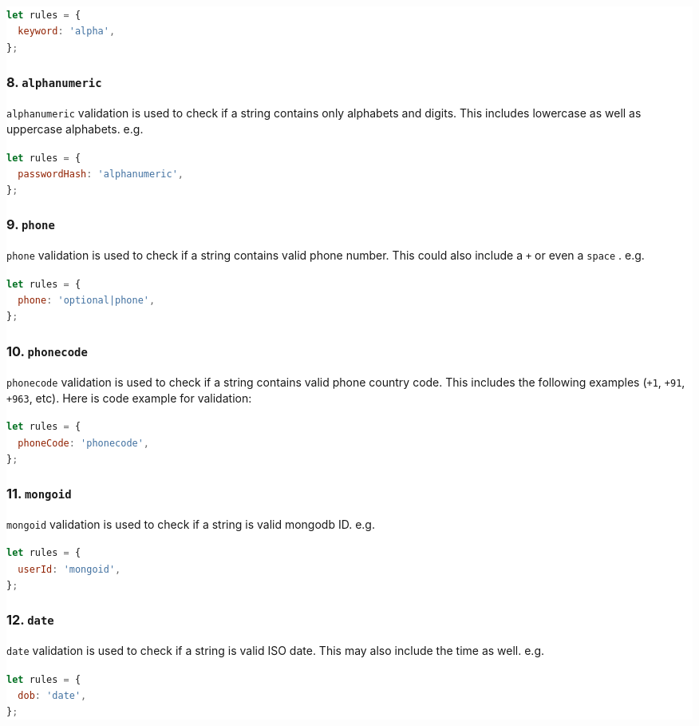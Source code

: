 ```js
let rules = {
  keyword: 'alpha',
};
```

### 8. **`alphanumeric`**

`alphanumeric` validation is used to check if a string contains only alphabets and digits. This includes lowercase as well as uppercase alphabets. e.g.

```js
let rules = {
  passwordHash: 'alphanumeric',
};
```

### 9. **`phone`**

`phone` validation is used to check if a string contains valid phone number. This could also include a `+` or even a `space` . e.g.

```js
let rules = {
  phone: 'optional|phone',
};
```

### 10. **`phonecode`**

`phonecode` validation is used to check if a string contains valid phone country code. This includes the following examples (`+1`, `+91`, `+963`, etc). Here is code example for validation:

```js
let rules = {
  phoneCode: 'phonecode',
};
```

### 11. **`mongoid`**

`mongoid` validation is used to check if a string is valid mongodb ID. e.g.

```js
let rules = {
  userId: 'mongoid',
};
```

### 12. **`date`**

`date` validation is used to check if a string is valid ISO date. This may also include the time as well. e.g.

```js
let rules = {
  dob: 'date',
};
```
